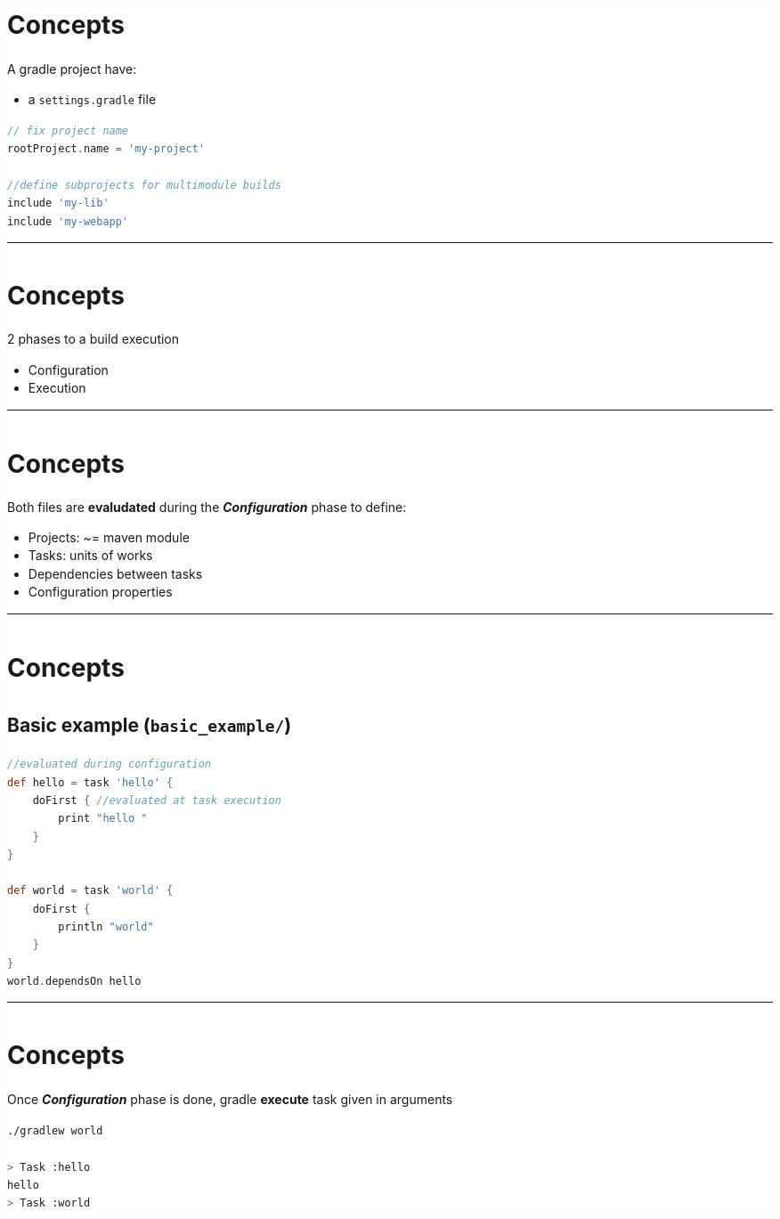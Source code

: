 # Concepts

A gradle project have:
* a `settings.gradle` file
```groovy
// fix project name
rootProject.name = 'my-project'

//define subprojects for multimodule builds
include 'my-lib'
include 'my-webapp'
```
---

# Concepts

2 phases to a build execution
* Configuration
* Execution

---

# Concepts

Both files are **evaludated** during the ___Configuration___ phase
to define:
* Projects: ~= maven module
* Tasks: units of works
* Dependencies between tasks
* Configuration properties

---
# Concepts
## Basic example (`basic_example/`)
```groovy
//evaluated during configuration
def hello = task 'hello' {
    doFirst { //evaluated at task execution
        print "hello "
    }
}

def world = task 'world' {
    doFirst {
        println "world"
    }
}
world.dependsOn hello
```
---
# Concepts
Once ___Configuration___ phase is done, gradle **execute** task given in arguments
```sh
./gradlew world

> Task :hello
hello
> Task :world
```